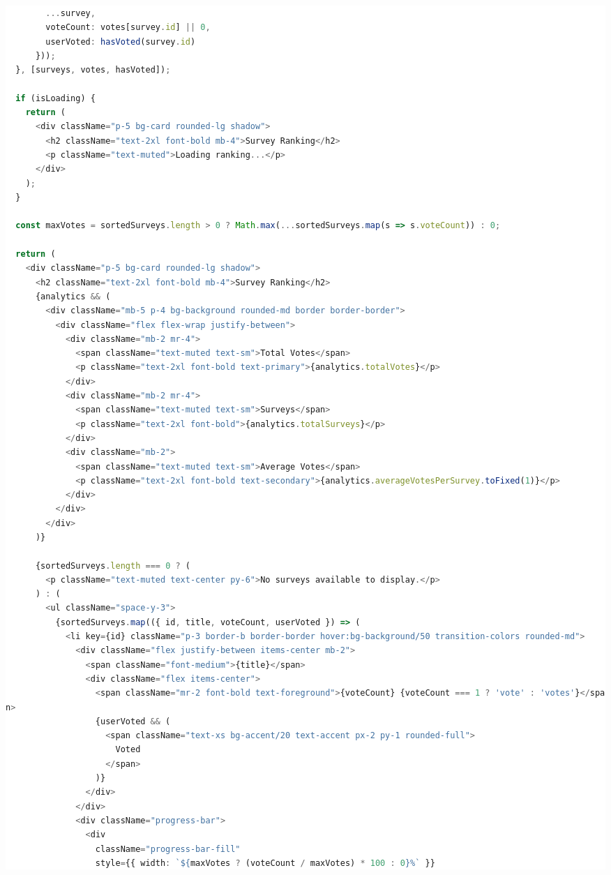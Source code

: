```TypeScript
        ...survey,
        voteCount: votes[survey.id] || 0,
        userVoted: hasVoted(survey.id)
      }));
  }, [surveys, votes, hasVoted]);

  if (isLoading) {
    return (
      <div className="p-5 bg-card rounded-lg shadow">
        <h2 className="text-2xl font-bold mb-4">Survey Ranking</h2>
        <p className="text-muted">Loading ranking...</p>
      </div>
    );
  }

  const maxVotes = sortedSurveys.length > 0 ? Math.max(...sortedSurveys.map(s => s.voteCount)) : 0;

  return (
    <div className="p-5 bg-card rounded-lg shadow">
      <h2 className="text-2xl font-bold mb-4">Survey Ranking</h2>
      {analytics && (
        <div className="mb-5 p-4 bg-background rounded-md border border-border">
          <div className="flex flex-wrap justify-between">
            <div className="mb-2 mr-4">
              <span className="text-muted text-sm">Total Votes</span>
              <p className="text-2xl font-bold text-primary">{analytics.totalVotes}</p>
            </div>
            <div className="mb-2 mr-4">
              <span className="text-muted text-sm">Surveys</span>
              <p className="text-2xl font-bold">{analytics.totalSurveys}</p>
            </div>
            <div className="mb-2">
              <span className="text-muted text-sm">Average Votes</span>
              <p className="text-2xl font-bold text-secondary">{analytics.averageVotesPerSurvey.toFixed(1)}</p>
            </div>
          </div>
        </div>
      )}
      
      {sortedSurveys.length === 0 ? (
        <p className="text-muted text-center py-6">No surveys available to display.</p>
      ) : (
        <ul className="space-y-3">
          {sortedSurveys.map(({ id, title, voteCount, userVoted }) => (
            <li key={id} className="p-3 border-b border-border hover:bg-background/50 transition-colors rounded-md">
              <div className="flex justify-between items-center mb-2">
                <span className="font-medium">{title}</span>
                <div className="flex items-center">
                  <span className="mr-2 font-bold text-foreground">{voteCount} {voteCount === 1 ? 'vote' : 'votes'}</span>
                  {userVoted && (
                    <span className="text-xs bg-accent/20 text-accent px-2 py-1 rounded-full">
                      Voted
                    </span>
                  )}
                </div>
              </div>
              <div className="progress-bar">
                <div 
                  className="progress-bar-fill" 
                  style={{ width: `${maxVotes ? (voteCount / maxVotes) * 100 : 0}%` }}
```